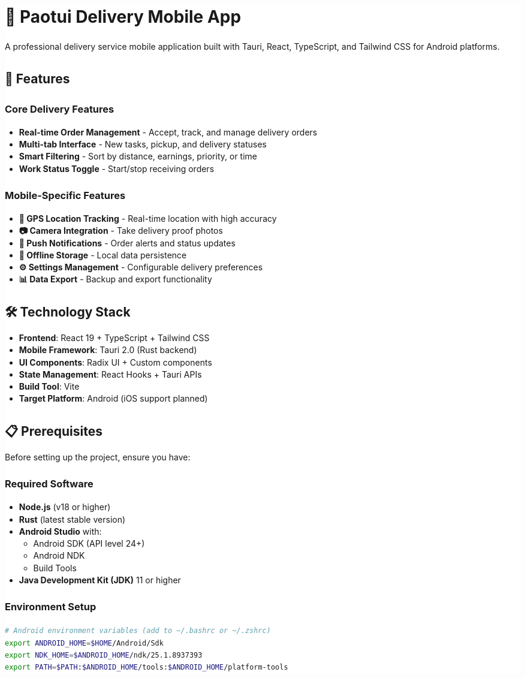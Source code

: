 # 🚚 Paotui Delivery Mobile App

A professional delivery service mobile application built with Tauri, React, TypeScript, and Tailwind CSS for Android platforms.

## 📱 Features

### Core Delivery Features

- **Real-time Order Management** - Accept, track, and manage delivery orders
- **Multi-tab Interface** - New tasks, pickup, and delivery statuses
- **Smart Filtering** - Sort by distance, earnings, priority, or time
- **Work Status Toggle** - Start/stop receiving orders

### Mobile-Specific Features

- **📍 GPS Location Tracking** - Real-time location with high accuracy
- **📷 Camera Integration** - Take delivery proof photos
- **🔔 Push Notifications** - Order alerts and status updates
- **💾 Offline Storage** - Local data persistence
- **⚙️ Settings Management** - Configurable delivery preferences
- **📊 Data Export** - Backup and export functionality

## 🛠 Technology Stack

- **Frontend**: React 19 + TypeScript + Tailwind CSS
- **Mobile Framework**: Tauri 2.0 (Rust backend)
- **UI Components**: Radix UI + Custom components
- **State Management**: React Hooks + Tauri APIs
- **Build Tool**: Vite
- **Target Platform**: Android (iOS support planned)

## 📋 Prerequisites

Before setting up the project, ensure you have:

### Required Software

- **Node.js** (v18 or higher)
- **Rust** (latest stable version)
- **Android Studio** with:
  - Android SDK (API level 24+)
  - Android NDK
  - Build Tools
- **Java Development Kit (JDK)** 11 or higher

### Environment Setup

```bash
# Android environment variables (add to ~/.bashrc or ~/.zshrc)
export ANDROID_HOME=$HOME/Android/Sdk
export NDK_HOME=$ANDROID_HOME/ndk/25.1.8937393
export PATH=$PATH:$ANDROID_HOME/tools:$ANDROID_HOME/platform-tools
```
